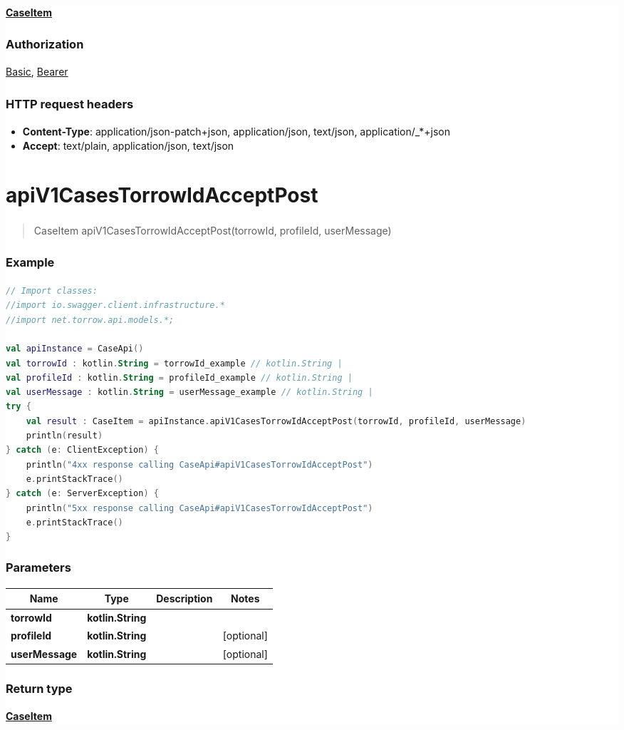 [**CaseItem**](CaseItem.md)

### Authorization

[Basic](../README.md#Basic), [Bearer](../README.md#Bearer)

### HTTP request headers

 - **Content-Type**: application/json-patch+json, application/json, text/json, application/_*+json
 - **Accept**: text/plain, application/json, text/json

<a name="apiV1CasesTorrowIdAcceptPost"></a>
# **apiV1CasesTorrowIdAcceptPost**
> CaseItem apiV1CasesTorrowIdAcceptPost(torrowId, profileId, userMessage)



### Example
```kotlin
// Import classes:
//import io.swagger.client.infrastructure.*
//import net.torrow.api.models.*;

val apiInstance = CaseApi()
val torrowId : kotlin.String = torrowId_example // kotlin.String | 
val profileId : kotlin.String = profileId_example // kotlin.String | 
val userMessage : kotlin.String = userMessage_example // kotlin.String | 
try {
    val result : CaseItem = apiInstance.apiV1CasesTorrowIdAcceptPost(torrowId, profileId, userMessage)
    println(result)
} catch (e: ClientException) {
    println("4xx response calling CaseApi#apiV1CasesTorrowIdAcceptPost")
    e.printStackTrace()
} catch (e: ServerException) {
    println("5xx response calling CaseApi#apiV1CasesTorrowIdAcceptPost")
    e.printStackTrace()
}
```

### Parameters

Name | Type | Description  | Notes
------------- | ------------- | ------------- | -------------
 **torrowId** | **kotlin.String**|  |
 **profileId** | **kotlin.String**|  | [optional]
 **userMessage** | **kotlin.String**|  | [optional]

### Return type

[**CaseItem**](CaseItem.md)

